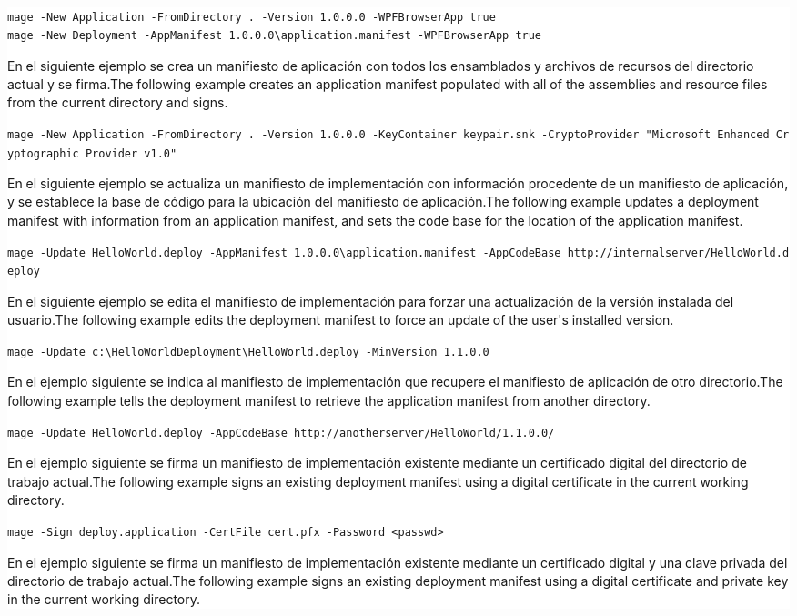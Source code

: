 ```console
mage -New Application -FromDirectory . -Version 1.0.0.0 -WPFBrowserApp true
mage -New Deployment -AppManifest 1.0.0.0\application.manifest -WPFBrowserApp true
```

<span data-ttu-id="93db4-438">En el siguiente ejemplo se crea un manifiesto de aplicación con todos los ensamblados y archivos de recursos del directorio actual y se firma.</span><span class="sxs-lookup"><span data-stu-id="93db4-438">The following example creates an application manifest populated with all of the assemblies and resource files from the current directory and signs.</span></span>

```console
mage -New Application -FromDirectory . -Version 1.0.0.0 -KeyContainer keypair.snk -CryptoProvider "Microsoft Enhanced Cryptographic Provider v1.0"
```

<span data-ttu-id="93db4-439">En el siguiente ejemplo se actualiza un manifiesto de implementación con información procedente de un manifiesto de aplicación, y se establece la base de código para la ubicación del manifiesto de aplicación.</span><span class="sxs-lookup"><span data-stu-id="93db4-439">The following example updates a deployment manifest with information from an application manifest, and sets the code base for the location of the application manifest.</span></span>

```console
mage -Update HelloWorld.deploy -AppManifest 1.0.0.0\application.manifest -AppCodeBase http://internalserver/HelloWorld.deploy
```

<span data-ttu-id="93db4-440">En el siguiente ejemplo se edita el manifiesto de implementación para forzar una actualización de la versión instalada del usuario.</span><span class="sxs-lookup"><span data-stu-id="93db4-440">The following example edits the deployment manifest to force an update of the user's installed version.</span></span>

```console
mage -Update c:\HelloWorldDeployment\HelloWorld.deploy -MinVersion 1.1.0.0
```

<span data-ttu-id="93db4-441">En el ejemplo siguiente se indica al manifiesto de implementación que recupere el manifiesto de aplicación de otro directorio.</span><span class="sxs-lookup"><span data-stu-id="93db4-441">The following example tells the deployment manifest to retrieve the application manifest from another directory.</span></span>

```console
mage -Update HelloWorld.deploy -AppCodeBase http://anotherserver/HelloWorld/1.1.0.0/
```

<span data-ttu-id="93db4-442">En el ejemplo siguiente se firma un manifiesto de implementación existente mediante un certificado digital del directorio de trabajo actual.</span><span class="sxs-lookup"><span data-stu-id="93db4-442">The following example signs an existing deployment manifest using a digital certificate in the current working directory.</span></span>

```console
mage -Sign deploy.application -CertFile cert.pfx -Password <passwd>
```

<span data-ttu-id="93db4-443">En el ejemplo siguiente se firma un manifiesto de implementación existente mediante un certificado digital y una clave privada del directorio de trabajo actual.</span><span class="sxs-lookup"><span data-stu-id="93db4-443">The following example signs an existing deployment manifest using a digital certificate and private key in the current working directory.</span></span>
